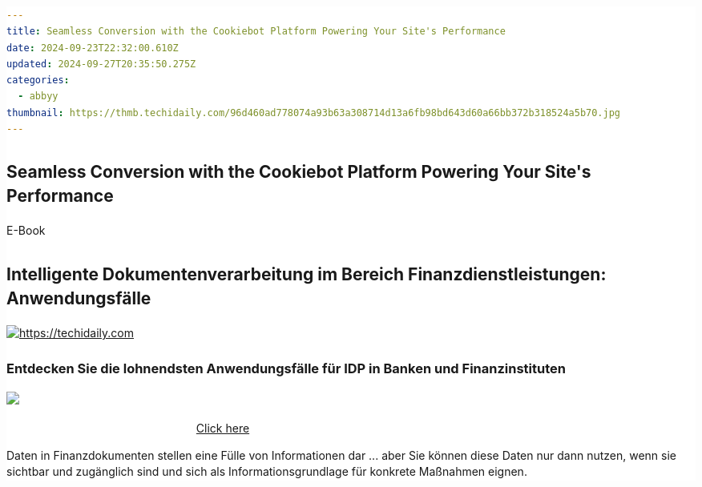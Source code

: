 ```yaml
---
title: Seamless Conversion with the Cookiebot Platform Powering Your Site's Performance
date: 2024-09-23T22:32:00.610Z
updated: 2024-09-27T20:35:50.275Z
categories:
  - abbyy
thumbnail: https://thmb.techidaily.com/96d460ad778074a93b63a308714d13a6fb98bd643d60a66bb372b318524a5b70.jpg
---
```


## Seamless Conversion with the Cookiebot Platform Powering Your Site's Performance

E-Book

## Intelligente Dokumentenverarbeitung im Bereich Finanzdienstleistungen: Anwendungsfälle


<a href="https://ephamedtechinc.pxf.io/c/5597632/2137213/26400" target="_top" id="2137213">
  <img src="//a.impactradius-go.com/display-ad/26400-2137213" border="0" alt="https://techidaily.com" width="728" height="90"/>
</a>
<img height="0" width="0" src="https://ephamedtechinc.pxf.io/i/5597632/2137213/26400" style="position:absolute;visibility:hidden;" border="0" />


### Entdecken Sie die lohnendsten Anwendungsfälle für IDP in Banken und Finanzinstituten

![](https://static1.abbyy.com/abbyycommedia/37819/ebook-use-case-financial-services-intelligent-document-processing_tn_360x232-2.jpg)


<span id="1531879">
					<video width="864" height="1536" style="cursor:pointer"
           poster="//a.impactradius-go.com/display-clicktoplayimage/1531879.png"
           onclick="if(!this.playClicked){this.play();this.setAttribute('controls',true);this.playClicked=true;}">
	   <source src="//a.impactradius-go.com/display-ad/16446-1531879">
	   <img src="//a.impactradius-go.com/display-clicktoplayimage/1531879.png" style="border: none; height: 100%; width: 100%; object-fit: contain">
	</video>
	<div style="width:540px;text-align:center"><a href="javascript:window.open(decodeURIComponent('https%3A%2F%2Flaganoo.pxf.io%2Fc%2F5597632%2F1531879%2F16446'), '_blank');void(0);">Click here</a></div>
</span>
<img height="0" width="0" src="https://imp.pxf.io/i/5597632/1531879/16446" style="position:absolute;visibility:hidden;" border="0" />


Daten in Finanzdokumenten stellen eine Fülle von Informationen dar ... aber Sie können diese Daten nur dann nutzen, wenn sie sichtbar und zugänglich sind und sich als Informationsgrundlage für konkrete Maßnahmen eignen.
